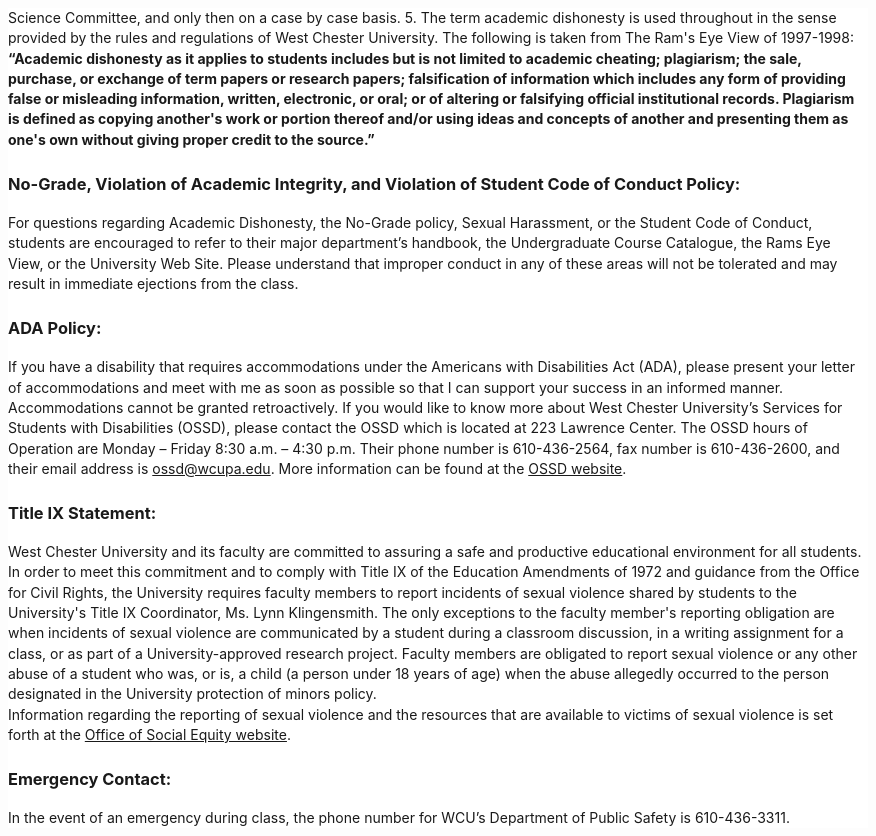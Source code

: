 Science Committee, and only then on a case by case basis.
5. The term academic dishonesty is used throughout in the sense provided by
the rules and regulations of West Chester University. The following is taken
from The Ram's Eye View of 1997-1998: **“Academic dishonesty as it applies to
students includes but is not limited to academic cheating; plagiarism; the
sale, purchase, or exchange of term papers or research papers; falsification
of information which includes any form of providing false or misleading
information, written, electronic, or oral; or of altering or falsifying
official institutional records. Plagiarism is defined as copying another's
work or portion thereof and/or using ideas and concepts of another and
presenting them as one's own without giving proper credit to the source.”**

### No-Grade, Violation of Academic Integrity, and Violation of Student Code of Conduct Policy:
For questions regarding Academic Dishonesty, the No-Grade policy, Sexual
Harassment, or the Student Code of Conduct, students are encouraged to refer
to their major department’s handbook, the Undergraduate Course Catalogue, the
Rams Eye View, or the University Web Site. Please understand that improper
conduct in any of these areas will not be tolerated and may result in
immediate ejections from the class.

### ADA Policy:
If you have a disability that requires accommodations under the Americans
with Disabilities Act (ADA), please present your letter of accommodations
and meet with me as soon as possible so that I can support your success in
an informed manner. Accommodations cannot be granted retroactively. If you
would like to know more about West Chester University’s Services for Students
with Disabilities (OSSD), please contact the OSSD which is located at 223
Lawrence Center. The OSSD hours of Operation are
Monday – Friday 8:30 a.m. – 4:30 p.m. Their phone number is 610-436-2564,
fax number is 610-436-2600, and their email address is [ossd@wcupa.edu](mailto:ossd@wcupa.edu).
More information can be found at
the [OSSD website](http://www.wcupa.edu/ussss/ossd).  

### Title IX Statement:
West Chester University and its faculty are committed to assuring a safe and
productive educational environment for all students. In order to meet this
commitment and to comply with Title IX of the Education Amendments of 1972
and guidance from the Office for Civil Rights, the University requires
faculty members to report incidents of sexual violence shared by students
to the University's Title IX Coordinator, Ms. Lynn Klingensmith. The only
exceptions to the faculty member's reporting obligation are when incidents
of sexual violence are communicated by a student during a classroom
discussion, in a writing assignment for a class, or as part of a
University-approved research project. Faculty members are obligated to
report sexual violence or any other abuse of a student who was, or is, a
child (a person under 18 years of age) when the abuse allegedly occurred to
the person designated in the University protection of minors policy.  
Information regarding the reporting of sexual violence and the resources
that are available to victims of sexual violence is set forth at the
[Office of Social Equity website](http://www.wcupa.edu/_admin/social.equity).

### Emergency Contact:
In the event of an emergency during class, the phone number for WCU’s
Department of Public Safety is 610-436-3311.


